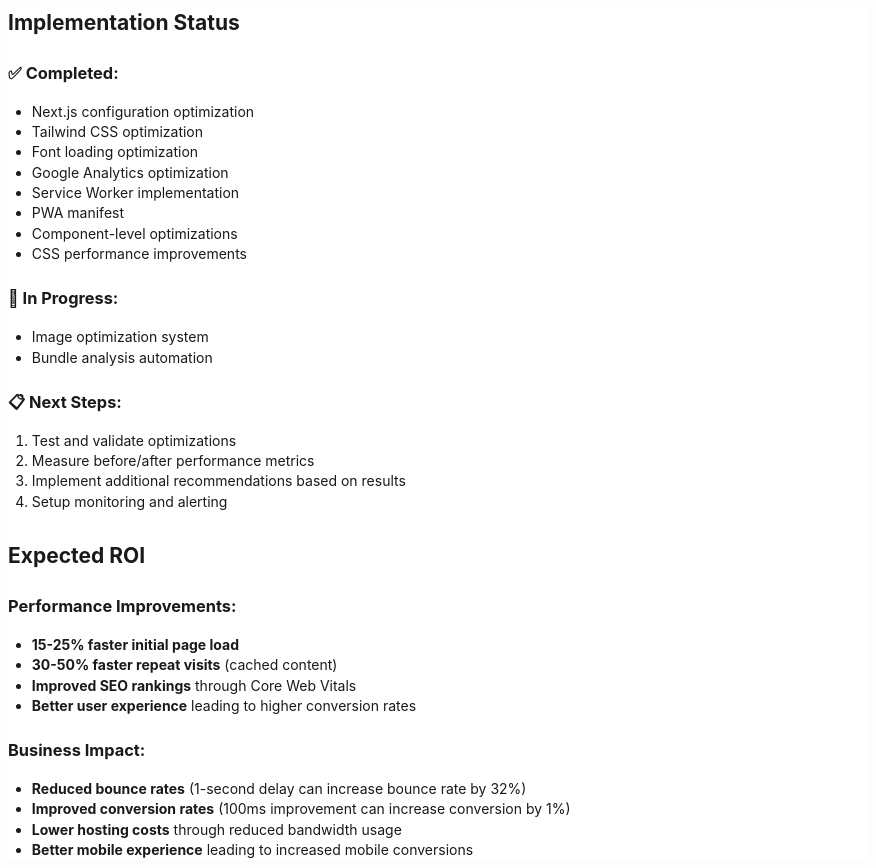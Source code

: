 ## Implementation Status

### ✅ Completed:
- Next.js configuration optimization
- Tailwind CSS optimization
- Font loading optimization
- Google Analytics optimization
- Service Worker implementation
- PWA manifest
- Component-level optimizations
- CSS performance improvements

### 🔄 In Progress:
- Image optimization system
- Bundle analysis automation

### 📋 Next Steps:
1. Test and validate optimizations
2. Measure before/after performance metrics
3. Implement additional recommendations based on results
4. Setup monitoring and alerting

## Expected ROI

### Performance Improvements:
- **15-25% faster initial page load**
- **30-50% faster repeat visits** (cached content)
- **Improved SEO rankings** through Core Web Vitals
- **Better user experience** leading to higher conversion rates

### Business Impact:
- **Reduced bounce rates** (1-second delay can increase bounce rate by 32%)
- **Improved conversion rates** (100ms improvement can increase conversion by 1%)
- **Lower hosting costs** through reduced bandwidth usage
- **Better mobile experience** leading to increased mobile conversions